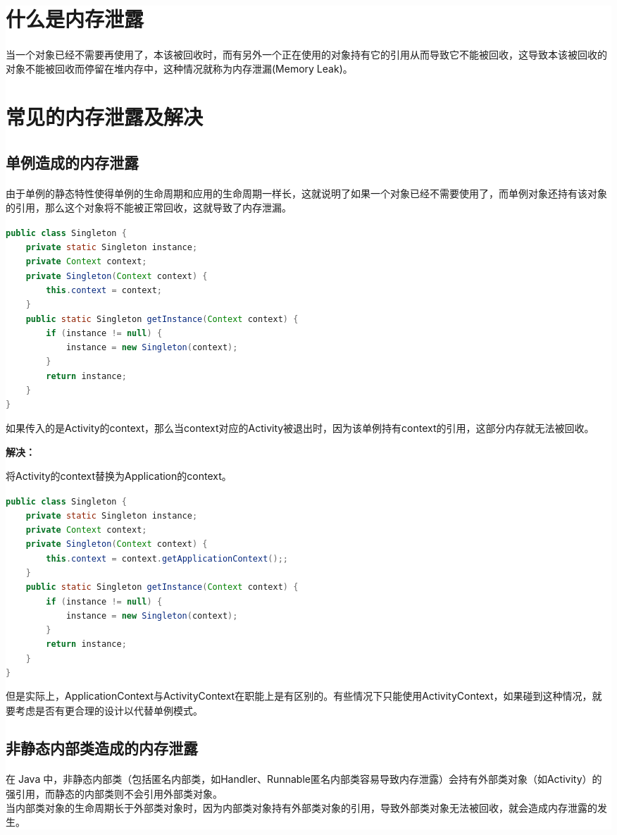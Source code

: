# 什么是内存泄露
当一个对象已经不需要再使用了，本该被回收时，而有另外一个正在使用的对象持有它的引用从而导致它不能被回收，这导致本该被回收的对象不能被回收而停留在堆内存中，这种情况就称为内存泄漏(Memory Leak)。

# 常见的内存泄露及解决

## 单例造成的内存泄露
由于单例的静态特性使得单例的生命周期和应用的生命周期一样长，这就说明了如果一个对象已经不需要使用了，而单例对象还持有该对象的引用，那么这个对象将不能被正常回收，这就导致了内存泄漏。
```java
public class Singleton {
    private static Singleton instance;
    private Context context;
    private Singleton(Context context) {
        this.context = context;
    }
    public static Singleton getInstance(Context context) {
        if (instance != null) {
            instance = new Singleton(context);
        }
        return instance;
    }
}
```
如果传入的是Activity的context，那么当context对应的Activity被退出时，因为该单例持有context的引用，这部分内存就无法被回收。

**解决：**  

将Activity的context替换为Application的context。
```java
public class Singleton {
    private static Singleton instance;
    private Context context;
    private Singleton(Context context) {
        this.context = context.getApplicationContext();;
    }
    public static Singleton getInstance(Context context) {
        if (instance != null) {
            instance = new Singleton(context);
        }
        return instance;
    }
}
```
但是实际上，ApplicationContext与ActivityContext在职能上是有区别的。有些情况下只能使用ActivityContext，如果碰到这种情况，就要考虑是否有更合理的设计以代替单例模式。

## 非静态内部类造成的内存泄露
在 Java 中，非静态内部类（包括匿名内部类，如Handler、Runnable匿名内部类容易导致内存泄露）会持有外部类对象（如Activity）的强引用，而静态的内部类则不会引用外部类对象。  
当内部类对象的生命周期长于外部类对象时，因为内部类对象持有外部类对象的引用，导致外部类对象无法被回收，就会造成内存泄露的发生。
